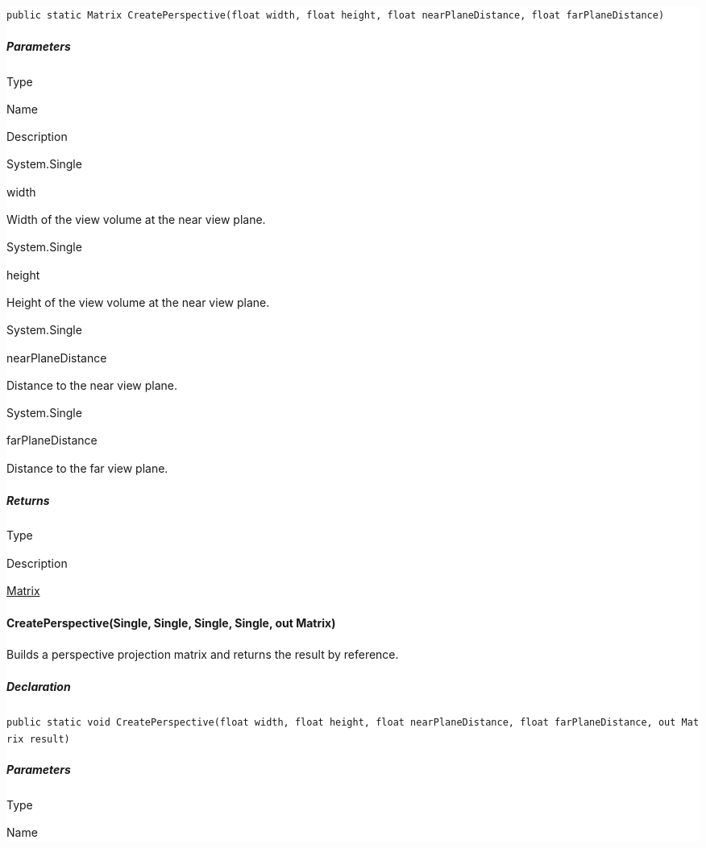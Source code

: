 ```
public static Matrix CreatePerspective(float width, float height, float nearPlaneDistance, float farPlaneDistance)
```

##### Parameters

Type

Name

Description

System.Single

width

Width of the view volume at the near view plane.

System.Single

height

Height of the view volume at the near view plane.

System.Single

nearPlaneDistance

Distance to the near view plane.

System.Single

farPlaneDistance

Distance to the far view plane.

##### Returns

Type

Description

[Matrix](https://keensoftwarehouse.github.io/SpaceEngineersModAPI/api/VRageMath.Matrix.html)

#### CreatePerspective(Single, Single, Single, Single, out Matrix)

Builds a perspective projection matrix and returns the result by reference.

##### Declaration

```
public static void CreatePerspective(float width, float height, float nearPlaneDistance, float farPlaneDistance, out Matrix result)
```

##### Parameters

Type

Name
